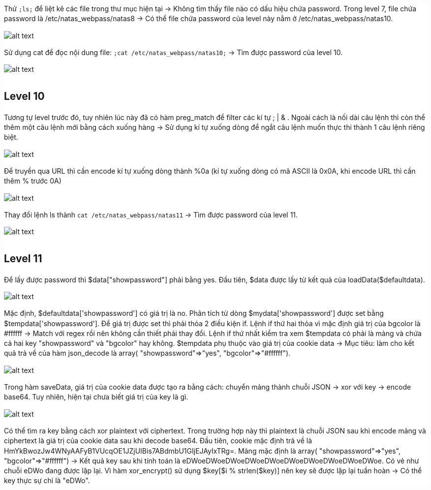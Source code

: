 <p>Thử <code>;ls;</code> để liệt kê các file trong thư mục hiện tại -> Không tìm thấy file nào có dấu hiệu chứa password. Trong level 7, file chứa password là /etc/natas_webpass/natas8 -> Có thể file chứa password của level này nằm ở /etc/natas_webpass/natas10.</p>

![alt text](/thanhlai/post/web_exploitation/image/post7/image-28.png)

<p>Sử dụng cat để đọc nội dung file: <code>;cat /etc/natas_webpass/natas10;</code> -> Tìm được password của level 10.</p>

![alt text](/thanhlai/post/web_exploitation/image/post7/image-29.png)

## Level 10
<p>Tương tự level trước đó, tuy nhiên lúc này đã có hàm preg_match để filter các kí tự ; | & . Ngoài cách là nối dài câu lệnh thì còn thể thêm một câu lệnh mới bằng cách xuống hàng -> Sử dụng kí tự xuống dòng để ngắt câu lệnh muốn thực thi thành 1 câu lệnh riêng biệt.</p>

![alt text](/thanhlai/post/web_exploitation/image/post7/image-30.png)

<p>Để truyền qua URL thì cần encode kí tự xuống dòng thành %0a (kí tự xuống dòng có mã ASCII là 0x0A, khi encode URL thì cần thêm % trước 0A)</p>

![alt text](/thanhlai/post/web_exploitation/image/post7/image-31.png)

<p>Thay đổi lệnh ls thành <code>cat /etc/natas_webpass/natas11</code> -> Tìm được password của level 11.</p>

![alt text](/thanhlai/post/web_exploitation/image/post7/image-32.png)

## Level 11
<p>Để lấy được password thì $data["showpassword"] phải bằng yes. Đầu tiên, $data được lấy từ kết quả của loadData($defaultdata).</p>

![alt text](/thanhlai/post/web_exploitation/image/post7/image-33.png)

<p>Mặc định, $defaultdata['showpassword'] có giá trị là no. Phân tích từ dòng $mydata['showpassword'] được set bằng $tempdata['showpassword']. Để giá trị được set thì phải thỏa 2 điều kiện if. Lệnh if thứ hai thỏa vì mặc định giá trị của bgcolor là #ffffff -> Match với regex rồi nên không cần thiết phải thay đổi. Lệnh if thứ nhất kiểm tra xem $tempdata có phải là mảng và chứa cả hai key "showpassword" và "bgcolor" hay không.  $tempdata phụ thuộc vào giá trị của cookie data -> Mục tiêu: làm cho kết quả trả về của hàm json_decode là array( "showpassword"=>"yes", "bgcolor"=>"#ffffff").</p>

![alt text](/thanhlai/post/web_exploitation/image/post7/image-34.png)

<p>Trong hàm saveData, giá trị của cookie data được tạo ra bằng cách: chuyển mảng thành chuỗi JSON -> xor với key -> encode base64. Tuy nhiên, hiện tại chưa biết giá trị của key là gì.</p>

![alt text](/thanhlai/post/web_exploitation/image/post7/image-35.png)

<p>Có thể tìm ra key bằng cách xor plaintext với ciphertext. Trong trường hợp này thì plaintext là chuỗi JSON sau khi encode mảng và ciphertext là giá trị của cookie data sau khi decode base64. Đầu tiên, cookie mặc định trả về là HmYkBwozJw4WNyAAFyB1VUcqOE1JZjUIBis7ABdmbU1GIjEJAyIxTRg=. Mảng mặc định là array( "showpassword"=>"yes", "bgcolor"=>"#ffffff") -> Kết quả key sau khi tính toán là eDWoeDWoeDWoeDWoeDWoeDWoeDWoeDWoeDWoeDWoe. Có vẻ như chuỗi eDWo đang được lặp lại. Vì hàm xor_encrypt() sử dụng $key[$i % strlen($key)] nên key sẽ được lặp lại tuần hoàn -> Có thể key thực sự chỉ là "eDWo".</p>
